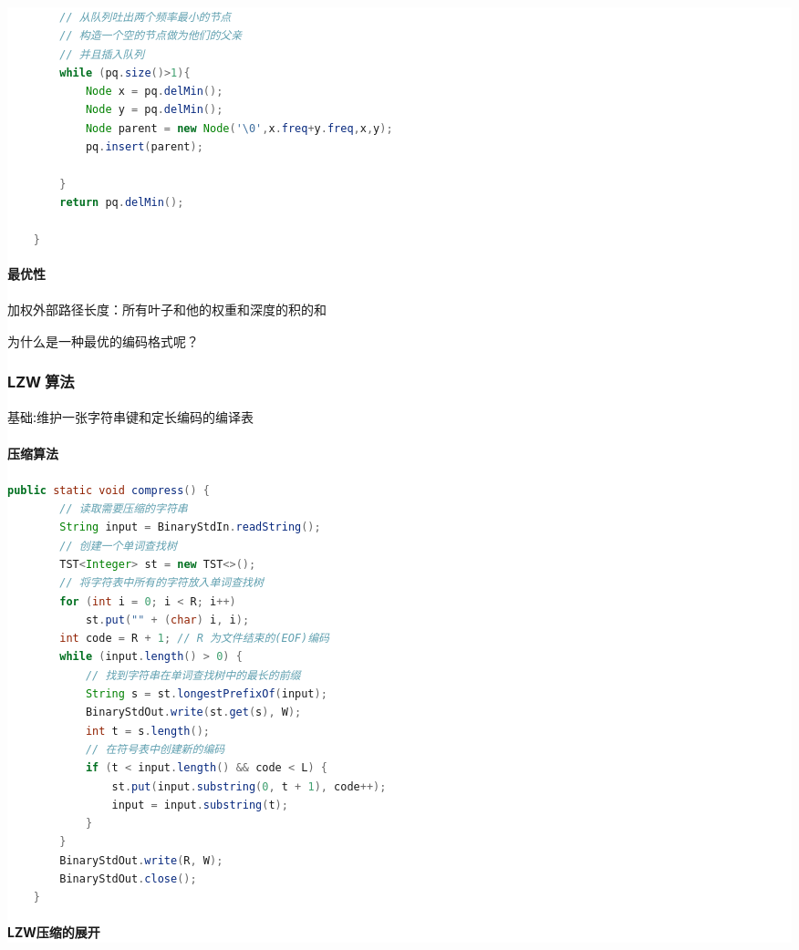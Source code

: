 ```java
        // 从队列吐出两个频率最小的节点 
        // 构造一个空的节点做为他们的父亲 
        // 并且插入队列
        while (pq.size()>1){
            Node x = pq.delMin();
            Node y = pq.delMin();
            Node parent = new Node('\0',x.freq+y.freq,x,y);
            pq.insert(parent);
            
        }
        return pq.delMin();

    }
```
#### 最优性
加权外部路径长度：所有叶子和他的权重和深度的积的和

为什么是一种最优的编码格式呢？   

### LZW 算法  

基础:维护一张字符串键和定长编码的编译表   

#### 压缩算法 

```java
public static void compress() {
        // 读取需要压缩的字符串
        String input = BinaryStdIn.readString();
        // 创建一个单词查找树
        TST<Integer> st = new TST<>();
        // 将字符表中所有的字符放入单词查找树
        for (int i = 0; i < R; i++)
            st.put("" + (char) i, i);
        int code = R + 1; // R 为文件结束的(EOF)编码
        while (input.length() > 0) {
            // 找到字符串在单词查找树中的最长的前缀
            String s = st.longestPrefixOf(input);
            BinaryStdOut.write(st.get(s), W);
            int t = s.length();
            // 在符号表中创建新的编码
            if (t < input.length() && code < L) {
                st.put(input.substring(0, t + 1), code++);
                input = input.substring(t);
            }
        }
        BinaryStdOut.write(R, W);
        BinaryStdOut.close();
    }
```

#### LZW压缩的展开
